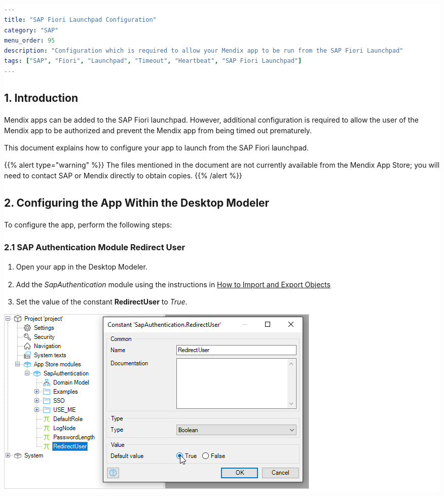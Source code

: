 ```yaml
---
title: "SAP Fiori Launchpad Configuration"
category: "SAP"
menu_order: 95
description: "Configuration which is required to allow your Mendix app to be run from the SAP Fiori Launchpad"
tags: ["SAP", "Fiori", "Launchpad", "Timeout", "Heartbeat", "SAP Fiori Launchpad"]
---
```


## 1. Introduction

Mendix apps can be added to the SAP Fiori launchpad. However, additional configuration is required to allow the user of the Mendix app to be authorized and prevent the Mendix app from being timed out prematurely.

This document explains how to configure your app to launch from the SAP Fiori launchpad.

{{% alert type="warning" %}}
The files mentioned in the document are not currently available from the Mendix App Store; you will need to contact SAP or Mendix directly to obtain copies.
{{% /alert %}}

## 2. Configuring the App Within the Desktop Modeler

To configure the app, perform the following steps:

### 2.1 SAP Authentication Module Redirect User

1.  Open your app in the Desktop Modeler.

2.  Add the *SapAuthentication* module using the instructions in [How to Import and Export Objects](https://docs.mendix.com/howto/integration/importing-and-exporting-objects)

3.  Set the value of the constant **RedirectUser** to *True*.

![](attachments/configure-fiori-launchpad/image1.png)
